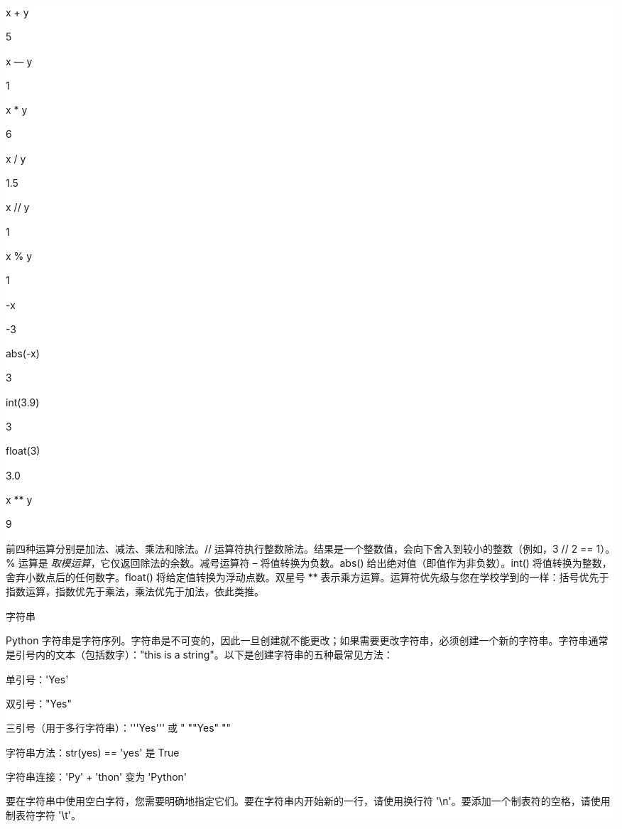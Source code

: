 x + y

5

 x — y

1

 x * y

6

 x / y

1.5

 x // y

1

 x % y

1

 -x

-3

 abs(-x)

3

 int(3.9)

3

 float(3)

3.0

 x ** y

9

前四种运算分别是加法、减法、乘法和除法。// 运算符执行整数除法。结果是一个整数值，会向下舍入到较小的整数（例如，3 // 2 == 1）。% 运算是 *取模运算*，它仅返回除法的余数。减号运算符 – 将值转换为负数。abs() 给出绝对值（即值作为非负数）。int() 将值转换为整数，舍弃小数点后的任何数字。float() 将给定值转换为浮动点数。双星号 ** 表示乘方运算。运算符优先级与您在学校学到的一样：括号优先于指数运算，指数优先于乘法，乘法优先于加法，依此类推。

字符串

Python 字符串是字符序列。字符串是不可变的，因此一旦创建就不能更改；如果需要更改字符串，必须创建一个新的字符串。字符串通常是引号内的文本（包括数字）："this is a string"。以下是创建字符串的五种最常见方法：

单引号：'Yes'

双引号："Yes"

三引号（用于多行字符串）：'''Yes''' 或 " ""Yes" ""

字符串方法：str(yes) == 'yes' 是 True

字符串连接：'Py' + 'thon' 变为 'Python'

要在字符串中使用空白字符，您需要明确地指定它们。要在字符串内开始新的一行，请使用换行符 '\n'。要添加一个制表符的空格，请使用制表符字符 '\t'。
